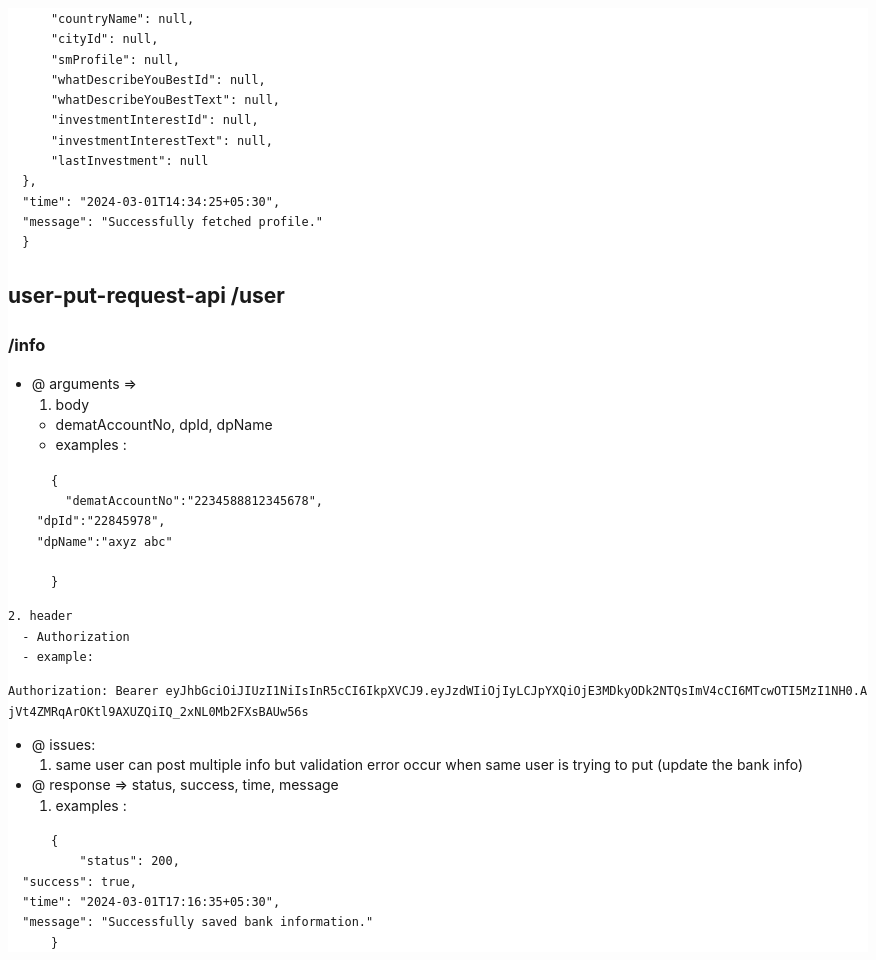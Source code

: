   ```json: 
        "countryName": null,
        "cityId": null,
        "smProfile": null,
        "whatDescribeYouBestId": null,
        "whatDescribeYouBestText": null,
        "investmentInterestId": null,
        "investmentInterestText": null,
        "lastInvestment": null
    },
    "time": "2024-03-01T14:34:25+05:30",
    "message": "Successfully fetched profile."
    }
  ```

## user-put-request-api /user

  ### /info
  - @ arguments => 
    1. body
      - dematAccountNo, dpId, dpName
      - examples :
  ```json: 
        {
          "dematAccountNo":"2234588812345678",
      "dpId":"22845978",
      "dpName":"axyz abc"

        }

  ```
    2. header
      - Authorization
      - example: 
        
  ```
  Authorization: Bearer eyJhbGciOiJIUzI1NiIsInR5cCI6IkpXVCJ9.eyJzdWIiOjIyLCJpYXQiOjE3MDkyODk2NTQsImV4cCI6MTcwOTI5MzI1NH0.AjVt4ZMRqArOKtl9AXUZQiIQ_2xNL0Mb2FXsBAUw56s
  ```
      
    
  - @ issues: 
    1. same user can post multiple info but validation error occur when same user is trying to put (update the bank info)
  - @ response =>  status, success,  time, message
    1. examples :
  ```json: 
        {
            "status": 200,
    "success": true,
    "time": "2024-03-01T17:16:35+05:30",
    "message": "Successfully saved bank information."
        } 
  ```
